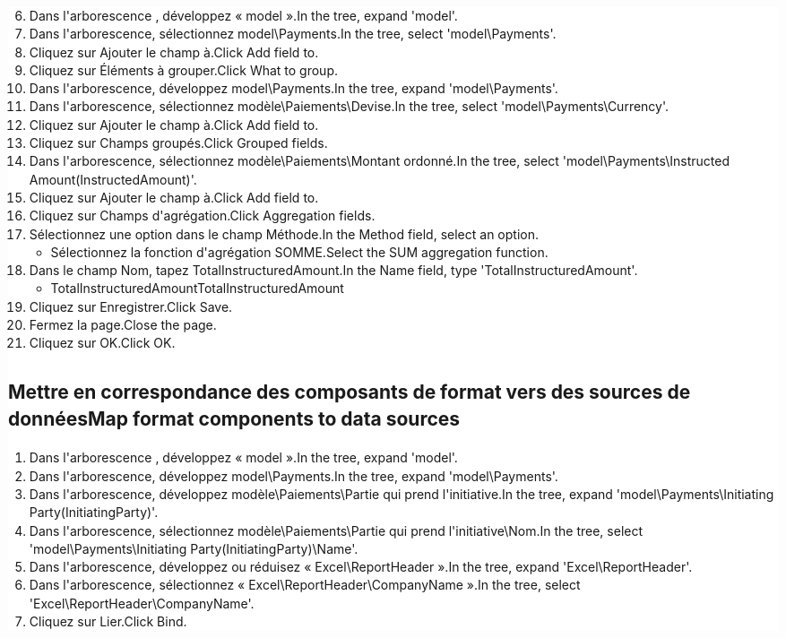 6. <span data-ttu-id="9a50e-166">Dans l'arborescence , développez « model ».</span><span class="sxs-lookup"><span data-stu-id="9a50e-166">In the tree, expand 'model'.</span></span>
7. <span data-ttu-id="9a50e-167">Dans l'arborescence, sélectionnez model\Payments.</span><span class="sxs-lookup"><span data-stu-id="9a50e-167">In the tree, select 'model\Payments'.</span></span>
8. <span data-ttu-id="9a50e-168">Cliquez sur Ajouter le champ à.</span><span class="sxs-lookup"><span data-stu-id="9a50e-168">Click Add field to.</span></span>
9. <span data-ttu-id="9a50e-169">Cliquez sur Éléments à grouper.</span><span class="sxs-lookup"><span data-stu-id="9a50e-169">Click What to group.</span></span>
10. <span data-ttu-id="9a50e-170">Dans l'arborescence, développez model\Payments.</span><span class="sxs-lookup"><span data-stu-id="9a50e-170">In the tree, expand 'model\Payments'.</span></span>
11. <span data-ttu-id="9a50e-171">Dans l'arborescence, sélectionnez modèle\Paiements\Devise.</span><span class="sxs-lookup"><span data-stu-id="9a50e-171">In the tree, select 'model\Payments\Currency'.</span></span>
12. <span data-ttu-id="9a50e-172">Cliquez sur Ajouter le champ à.</span><span class="sxs-lookup"><span data-stu-id="9a50e-172">Click Add field to.</span></span>
13. <span data-ttu-id="9a50e-173">Cliquez sur Champs groupés.</span><span class="sxs-lookup"><span data-stu-id="9a50e-173">Click Grouped fields.</span></span>
14. <span data-ttu-id="9a50e-174">Dans l'arborescence, sélectionnez modèle\Paiements\Montant ordonné.</span><span class="sxs-lookup"><span data-stu-id="9a50e-174">In the tree, select 'model\Payments\Instructed Amount(InstructedAmount)'.</span></span>
15. <span data-ttu-id="9a50e-175">Cliquez sur Ajouter le champ à.</span><span class="sxs-lookup"><span data-stu-id="9a50e-175">Click Add field to.</span></span>
16. <span data-ttu-id="9a50e-176">Cliquez sur Champs d'agrégation.</span><span class="sxs-lookup"><span data-stu-id="9a50e-176">Click Aggregation fields.</span></span>
17. <span data-ttu-id="9a50e-177">Sélectionnez une option dans le champ Méthode.</span><span class="sxs-lookup"><span data-stu-id="9a50e-177">In the Method field, select an option.</span></span>
    * <span data-ttu-id="9a50e-178">Sélectionnez la fonction d'agrégation SOMME.</span><span class="sxs-lookup"><span data-stu-id="9a50e-178">Select the SUM aggregation function.</span></span>  
18. <span data-ttu-id="9a50e-179">Dans le champ Nom, tapez TotalInstructuredAmount.</span><span class="sxs-lookup"><span data-stu-id="9a50e-179">In the Name field, type 'TotalInstructuredAmount'.</span></span>
    * <span data-ttu-id="9a50e-180">TotalInstructuredAmount</span><span class="sxs-lookup"><span data-stu-id="9a50e-180">TotalInstructuredAmount</span></span>  
19. <span data-ttu-id="9a50e-181">Cliquez sur Enregistrer.</span><span class="sxs-lookup"><span data-stu-id="9a50e-181">Click Save.</span></span>
20. <span data-ttu-id="9a50e-182">Fermez la page.</span><span class="sxs-lookup"><span data-stu-id="9a50e-182">Close the page.</span></span>
21. <span data-ttu-id="9a50e-183">Cliquez sur OK.</span><span class="sxs-lookup"><span data-stu-id="9a50e-183">Click OK.</span></span>

## <a name="map-format-components-to-data-sources"></a><span data-ttu-id="9a50e-184">Mettre en correspondance des composants de format vers des sources de données</span><span class="sxs-lookup"><span data-stu-id="9a50e-184">Map format components to data sources</span></span>
1. <span data-ttu-id="9a50e-185">Dans l'arborescence , développez « model ».</span><span class="sxs-lookup"><span data-stu-id="9a50e-185">In the tree, expand 'model'.</span></span>
2. <span data-ttu-id="9a50e-186">Dans l'arborescence, développez model\Payments.</span><span class="sxs-lookup"><span data-stu-id="9a50e-186">In the tree, expand 'model\Payments'.</span></span>
3. <span data-ttu-id="9a50e-187">Dans l'arborescence, développez modèle\Paiements\Partie qui prend l'initiative.</span><span class="sxs-lookup"><span data-stu-id="9a50e-187">In the tree, expand 'model\Payments\Initiating Party(InitiatingParty)'.</span></span>
4. <span data-ttu-id="9a50e-188">Dans l'arborescence, sélectionnez modèle\Paiements\Partie qui prend l'initiative\Nom.</span><span class="sxs-lookup"><span data-stu-id="9a50e-188">In the tree, select 'model\Payments\Initiating Party(InitiatingParty)\Name'.</span></span>
5. <span data-ttu-id="9a50e-189">Dans l'arborescence, développez ou réduisez « Excel\ReportHeader ».</span><span class="sxs-lookup"><span data-stu-id="9a50e-189">In the tree, expand 'Excel\ReportHeader'.</span></span>
6. <span data-ttu-id="9a50e-190">Dans l'arborescence, sélectionnez « Excel\ReportHeader\CompanyName ».</span><span class="sxs-lookup"><span data-stu-id="9a50e-190">In the tree, select 'Excel\ReportHeader\CompanyName'.</span></span>
7. <span data-ttu-id="9a50e-191">Cliquez sur Lier.</span><span class="sxs-lookup"><span data-stu-id="9a50e-191">Click Bind.</span></span>